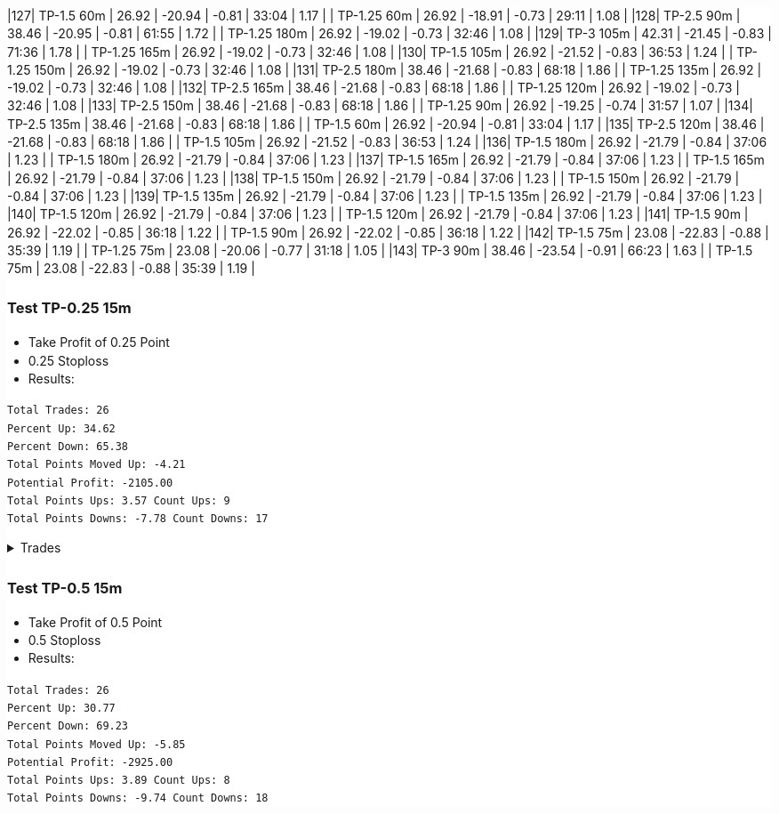 |127| TP-1.5 60m | 26.92 | -20.94 | -0.81 | 33:04 | 1.17 |     | TP-1.25 60m | 26.92 | -18.91 | -0.73 | 29:11 | 1.08 |
|128| TP-2.5 90m | 38.46 | -20.95 | -0.81 | 61:55 | 1.72 |     | TP-1.25 180m | 26.92 | -19.02 | -0.73 | 32:46 | 1.08 |
|129| TP-3 105m | 42.31 | -21.45 | -0.83 | 71:36 | 1.78 |     | TP-1.25 165m | 26.92 | -19.02 | -0.73 | 32:46 | 1.08 |
|130| TP-1.5 105m | 26.92 | -21.52 | -0.83 | 36:53 | 1.24 |     | TP-1.25 150m | 26.92 | -19.02 | -0.73 | 32:46 | 1.08 |
|131| TP-2.5 180m | 38.46 | -21.68 | -0.83 | 68:18 | 1.86 |     | TP-1.25 135m | 26.92 | -19.02 | -0.73 | 32:46 | 1.08 |
|132| TP-2.5 165m | 38.46 | -21.68 | -0.83 | 68:18 | 1.86 |     | TP-1.25 120m | 26.92 | -19.02 | -0.73 | 32:46 | 1.08 |
|133| TP-2.5 150m | 38.46 | -21.68 | -0.83 | 68:18 | 1.86 |     | TP-1.25 90m | 26.92 | -19.25 | -0.74 | 31:57 | 1.07 |
|134| TP-2.5 135m | 38.46 | -21.68 | -0.83 | 68:18 | 1.86 |     | TP-1.5 60m | 26.92 | -20.94 | -0.81 | 33:04 | 1.17 |
|135| TP-2.5 120m | 38.46 | -21.68 | -0.83 | 68:18 | 1.86 |     | TP-1.5 105m | 26.92 | -21.52 | -0.83 | 36:53 | 1.24 |
|136| TP-1.5 180m | 26.92 | -21.79 | -0.84 | 37:06 | 1.23 |     | TP-1.5 180m | 26.92 | -21.79 | -0.84 | 37:06 | 1.23 |
|137| TP-1.5 165m | 26.92 | -21.79 | -0.84 | 37:06 | 1.23 |     | TP-1.5 165m | 26.92 | -21.79 | -0.84 | 37:06 | 1.23 |
|138| TP-1.5 150m | 26.92 | -21.79 | -0.84 | 37:06 | 1.23 |     | TP-1.5 150m | 26.92 | -21.79 | -0.84 | 37:06 | 1.23 |
|139| TP-1.5 135m | 26.92 | -21.79 | -0.84 | 37:06 | 1.23 |     | TP-1.5 135m | 26.92 | -21.79 | -0.84 | 37:06 | 1.23 |
|140| TP-1.5 120m | 26.92 | -21.79 | -0.84 | 37:06 | 1.23 |     | TP-1.5 120m | 26.92 | -21.79 | -0.84 | 37:06 | 1.23 |
|141| TP-1.5 90m | 26.92 | -22.02 | -0.85 | 36:18 | 1.22 |     | TP-1.5 90m | 26.92 | -22.02 | -0.85 | 36:18 | 1.22 |
|142| TP-1.5 75m | 23.08 | -22.83 | -0.88 | 35:39 | 1.19 |     | TP-1.25 75m | 23.08 | -20.06 | -0.77 | 31:18 | 1.05 |
|143| TP-3 90m | 38.46 | -23.54 | -0.91 | 66:23 | 1.63 |     | TP-1.5 75m | 23.08 | -22.83 | -0.88 | 35:39 | 1.19 |

### Test TP-0.25 15m
* Take Profit of 0.25 Point
* 0.25 Stoploss
* Results:
```
Total Trades: 26
Percent Up: 34.62
Percent Down: 65.38
Total Points Moved Up: -4.21
Potential Profit: -2105.00
Total Points Ups: 3.57 Count Ups: 9
Total Points Downs: -7.78 Count Downs: 17
```

<details><summary>Trades</summary></details>

### Test TP-0.5 15m
* Take Profit of 0.5 Point
* 0.5 Stoploss
* Results:
```
Total Trades: 26
Percent Up: 30.77
Percent Down: 69.23
Total Points Moved Up: -5.85
Potential Profit: -2925.00
Total Points Ups: 3.89 Count Ups: 8
Total Points Downs: -9.74 Count Downs: 18
```

